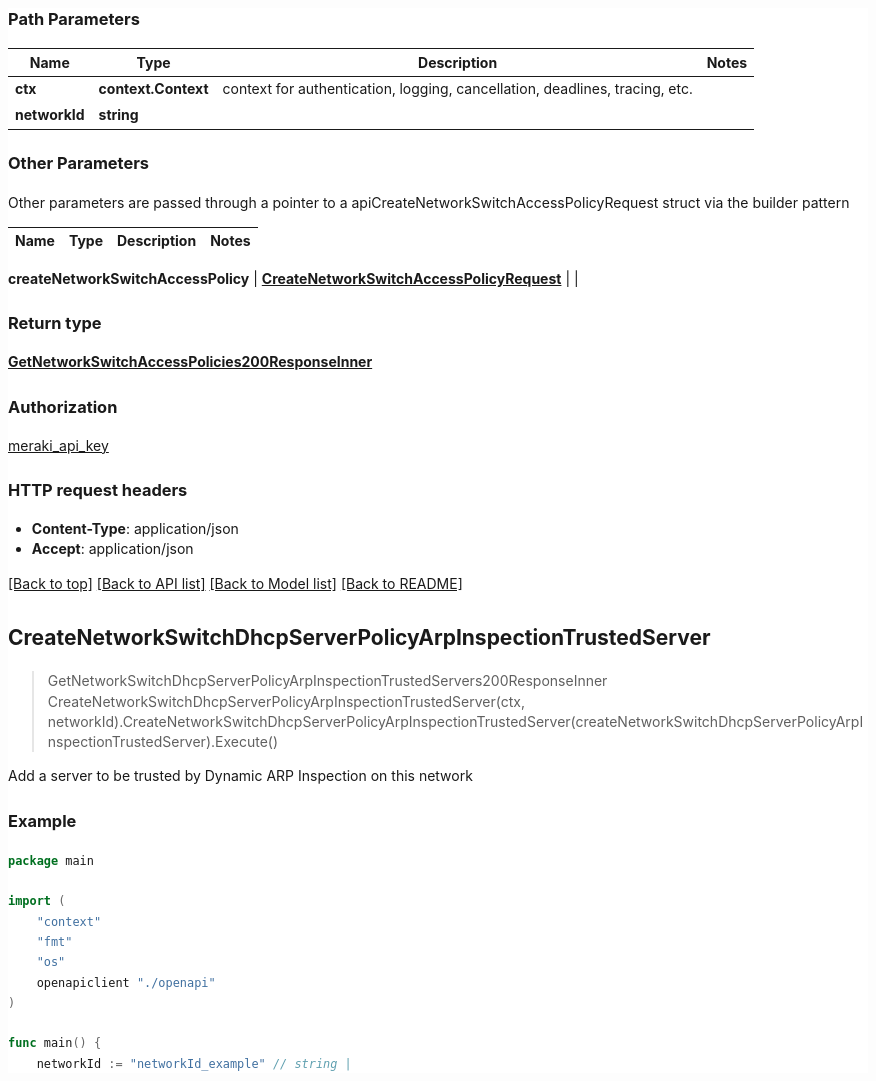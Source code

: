 ### Path Parameters


Name | Type | Description  | Notes
------------- | ------------- | ------------- | -------------
**ctx** | **context.Context** | context for authentication, logging, cancellation, deadlines, tracing, etc.
**networkId** | **string** |  | 

### Other Parameters

Other parameters are passed through a pointer to a apiCreateNetworkSwitchAccessPolicyRequest struct via the builder pattern


Name | Type | Description  | Notes
------------- | ------------- | ------------- | -------------

 **createNetworkSwitchAccessPolicy** | [**CreateNetworkSwitchAccessPolicyRequest**](CreateNetworkSwitchAccessPolicyRequest.md) |  | 

### Return type

[**GetNetworkSwitchAccessPolicies200ResponseInner**](GetNetworkSwitchAccessPolicies200ResponseInner.md)

### Authorization

[meraki_api_key](../README.md#meraki_api_key)

### HTTP request headers

- **Content-Type**: application/json
- **Accept**: application/json

[[Back to top]](#) [[Back to API list]](../README.md#documentation-for-api-endpoints)
[[Back to Model list]](../README.md#documentation-for-models)
[[Back to README]](../README.md)


## CreateNetworkSwitchDhcpServerPolicyArpInspectionTrustedServer

> GetNetworkSwitchDhcpServerPolicyArpInspectionTrustedServers200ResponseInner CreateNetworkSwitchDhcpServerPolicyArpInspectionTrustedServer(ctx, networkId).CreateNetworkSwitchDhcpServerPolicyArpInspectionTrustedServer(createNetworkSwitchDhcpServerPolicyArpInspectionTrustedServer).Execute()

Add a server to be trusted by Dynamic ARP Inspection on this network



### Example

```go
package main

import (
    "context"
    "fmt"
    "os"
    openapiclient "./openapi"
)

func main() {
    networkId := "networkId_example" // string | 
```